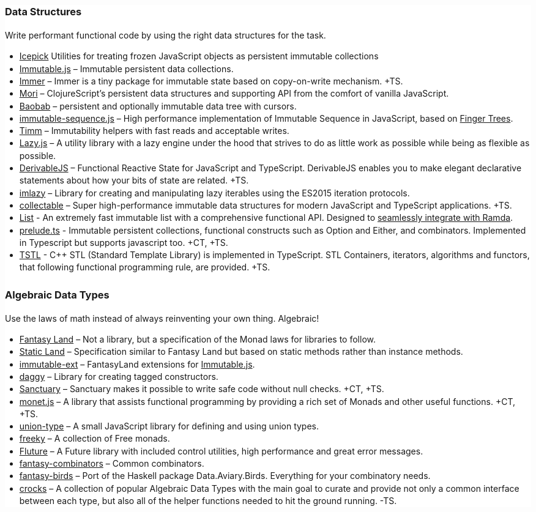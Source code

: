 ### Data Structures

Write performant functional code by using the right data structures for the task.

*   [Icepick](https://github.com/aearly/icepick) Utilities for treating frozen JavaScript objects as persistent immutable collections
*   [Immutable.js](https://github.com/facebook/immutable-js) – Immutable persistent data collections.
*   [Immer](https://github.com/mweststrate/immer) – Immer is a tiny package for immutable state based on copy-on-write mechanism. +TS.
*   [Mori](https://github.com/swannodette/mori) – ClojureScript’s persistent data structures and supporting API from the comfort of vanilla JavaScript.
*   [Baobab](https://github.com/Yomguithereal/baobab) – persistent and optionally immutable data tree with cursors.
*   [immutable-sequence.js](https://github.com/qiao/immutable-sequence.js) –  High performance implementation of Immutable Sequence in JavaScript, based on [Finger Trees](https://github.com/qiao/fingertree.js).
*   [Timm](http://guigrpa.github.io/timm/) – Immutability helpers with fast reads and acceptable writes.
*   [Lazy.js](https://github.com/dtao/lazy.js) – A utility library with a lazy engine under the hood that strives to do as little work as possible while being as flexible as possible.
*   [DerivableJS](https://github.com/ds300/derivablejs) – Functional Reactive State for JavaScript and TypeScript. DerivableJS enables you to make elegant declarative statements about how your bits of state are related. +TS.
*   [imlazy](https://github.com/benji6/imlazy) – Library for creating and manipulating lazy iterables using the ES2015 iteration protocols.
*   [collectable](https://github.com/frptools/collectable) – Super high-performance immutable data structures for modern JavaScript and TypeScript applications. +TS.
*   [List](https://github.com/funkia/list) - An extremely fast immutable list with a comprehensive functional API. Designed to [seamlessly integrate with Ramda](https://github.com/funkia/list#seamless-ramda-integration).
*   [prelude.ts](https://github.com/emmanueltouzery/prelude.ts) - Immutable persistent collections, functional constructs such as Option and Either, and combinators. Implemented in Typescript but supports javascript too.  +CT, +TS.
*   [TSTL](https://github.com/samchon/tstl) - C++ STL (Standard Template Library) is implemented in TypeScript. STL Containers, iterators, algorithms and functors, that following functional programming rule, are provided. +TS.

### Algebraic Data Types

Use the laws of math instead of always reinventing your own thing. Algebraic!

*   [Fantasy Land](https://github.com/fantasyland/fantasy-land) – Not a library, but a specification of the Monad laws for libraries to follow.
*   [Static Land](https://github.com/rpominov/static-land) – Specification similar to Fantasy Land but based on static methods rather than instance methods.
*   [immutable-ext](https://github.com/DrBoolean/immutable-ext) – FantasyLand extensions for [Immutable.js](https://github.com/facebook/immutable-js).
*   [daggy](https://github.com/puffnfresh/daggy) – Library for creating tagged constructors.
*   [Sanctuary](https://github.com/plaid/sanctuary) – Sanctuary makes it possible to write safe code without null checks.  +CT, +TS.
*   [monet.js](http://cwmyers.github.io/monet.js/) – A library that assists functional programming by providing a rich set of Monads and other useful functions.  +CT, +TS.
*   [union-type](https://github.com/paldepind/union-type) – A small JavaScript library for defining and using union types.
*   [freeky](https://github.com/DrBoolean/freeky) – A collection of Free monads.
*   [Fluture](https://github.com/Avaq/Fluture) – A Future library with included control utilities, high performance and great error messages.
*   [fantasy-combinators](https://github.com/fantasyland/fantasy-combinators) – Common combinators.
*   [fantasy-birds](https://github.com/fantasyland/fantasy-birds) – Port of the Haskell package Data.Aviary.Birds. Everything for your combinatory needs.
*   [crocks](https://github.com/evilsoft/crocks) – A collection of popular Algebraic Data Types with the main goal to curate and provide not only a common interface between each type, but also all of the helper functions needed to hit the ground running. -TS.